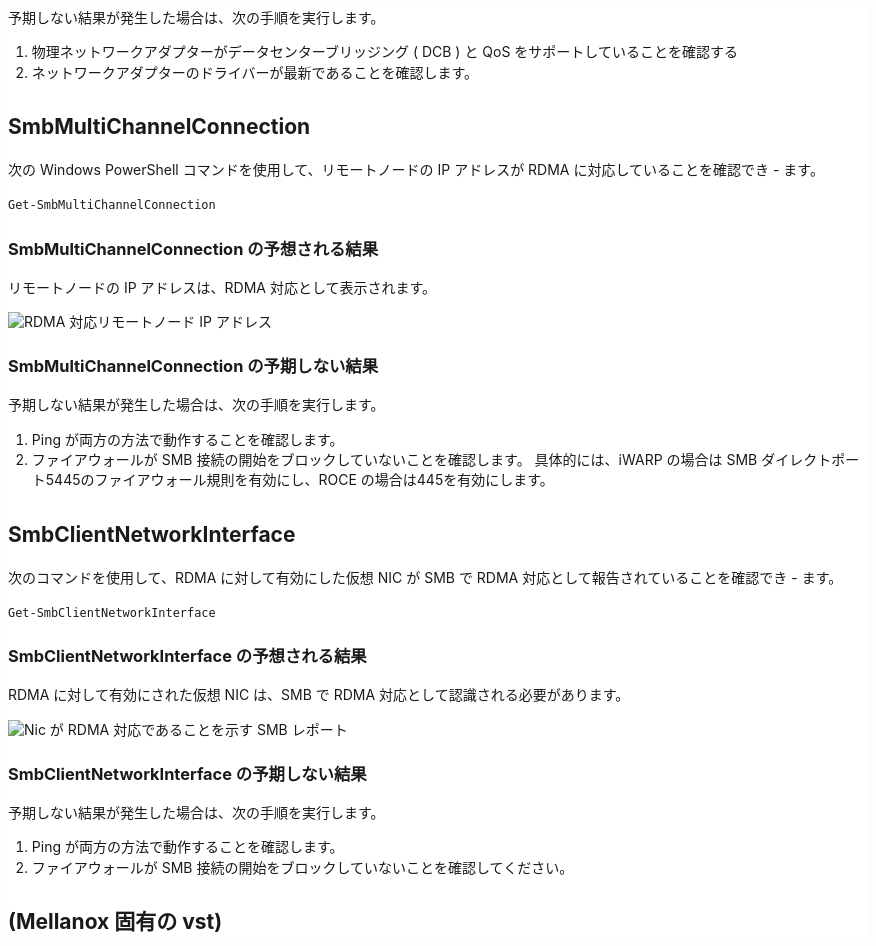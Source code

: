 予期しない結果が発生した場合は、次の手順を実行します。

1. 物理ネットワークアダプターがデータセンターブリッジング \( DCB \) と QoS をサポートしていることを確認する
2. ネットワークアダプターのドライバーが最新であることを確認します。

## <a name="get-smbmultichannelconnection"></a>SmbMultiChannelConnection

次の Windows PowerShell コマンドを使用して、リモートノードの IP アドレスが RDMA に対応していることを確認でき \- ます。

```powershell
Get-SmbMultiChannelConnection
```

### <a name="get-smbmultichannelconnection-expected-results"></a>SmbMultiChannelConnection の予想される結果

リモートノードの IP アドレスは、RDMA 対応として表示されます。

![RDMA 対応リモートノード IP アドレス](../../media/Converged-NIC/CNIC-Troubleshooting/cnic-tshoot-05.jpg)

### <a name="get-smbmultichannelconnection-unexpected-results"></a>SmbMultiChannelConnection の予期しない結果

予期しない結果が発生した場合は、次の手順を実行します。

1. Ping が両方の方法で動作することを確認します。
2. ファイアウォールが SMB 接続の開始をブロックしていないことを確認します。 具体的には、iWARP の場合は SMB ダイレクトポート5445のファイアウォール規則を有効にし、ROCE の場合は445を有効にします。

## <a name="get-smbclientnetworkinterface"></a>SmbClientNetworkInterface

次のコマンドを使用して、RDMA に対して有効にした仮想 NIC が SMB で RDMA 対応として報告されていることを確認でき \- ます。

```powershell
Get-SmbClientNetworkInterface
```

### <a name="get-smbclientnetworkinterface-expected-results"></a>SmbClientNetworkInterface の予想される結果

RDMA に対して有効にされた仮想 NIC は、SMB で RDMA 対応として認識される必要があります。

![Nic が RDMA 対応であることを示す SMB レポート](../../media/Converged-NIC/CNIC-Troubleshooting/cnic-tshoot-06.jpg)

### <a name="get-smbclientnetworkinterface-unexpected-results"></a>SmbClientNetworkInterface の予期しない結果

予期しない結果が発生した場合は、次の手順を実行します。

1. Ping が両方の方法で動作することを確認します。
2. ファイアウォールが SMB 接続の開始をブロックしていないことを確認してください。

## <a name="vstat-mellanox-specific"></a>\(Mellanox 固有の vst\)
